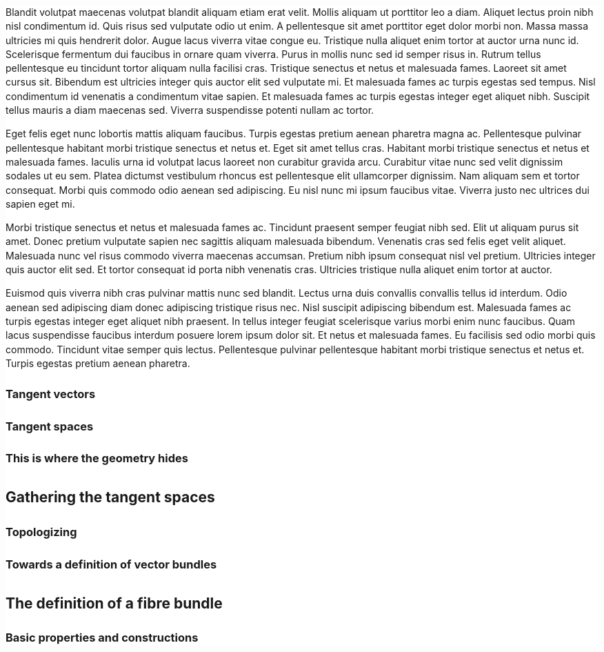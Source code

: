Blandit volutpat maecenas volutpat blandit aliquam etiam erat velit. Mollis aliquam ut porttitor leo a diam. Aliquet lectus proin nibh nisl condimentum id. Quis risus sed vulputate odio ut enim. A pellentesque sit amet porttitor eget dolor morbi non. Massa massa ultricies mi quis hendrerit dolor. Augue lacus viverra vitae congue eu. Tristique nulla aliquet enim tortor at auctor urna nunc id. Scelerisque fermentum dui faucibus in ornare quam viverra. Purus in mollis nunc sed id semper risus in. Rutrum tellus pellentesque eu tincidunt tortor aliquam nulla facilisi cras. Tristique senectus et netus et malesuada fames. Laoreet sit amet cursus sit. Bibendum est ultricies integer quis auctor elit sed vulputate mi. Et malesuada fames ac turpis egestas sed tempus. Nisl condimentum id venenatis a condimentum vitae sapien. Et malesuada fames ac turpis egestas integer eget aliquet nibh. Suscipit tellus mauris a diam maecenas sed. Viverra suspendisse potenti nullam ac tortor.

Eget felis eget nunc lobortis mattis aliquam faucibus. Turpis egestas pretium aenean pharetra magna ac. Pellentesque pulvinar pellentesque habitant morbi tristique senectus et netus et. Eget sit amet tellus cras. Habitant morbi tristique senectus et netus et malesuada fames. Iaculis urna id volutpat lacus laoreet non curabitur gravida arcu. Curabitur vitae nunc sed velit dignissim sodales ut eu sem. Platea dictumst vestibulum rhoncus est pellentesque elit ullamcorper dignissim. Nam aliquam sem et tortor consequat. Morbi quis commodo odio aenean sed adipiscing. Eu nisl nunc mi ipsum faucibus vitae. Viverra justo nec ultrices dui sapien eget mi.

Morbi tristique senectus et netus et malesuada fames ac. Tincidunt praesent semper feugiat nibh sed. Elit ut aliquam purus sit amet. Donec pretium vulputate sapien nec sagittis aliquam malesuada bibendum. Venenatis cras sed felis eget velit aliquet. Malesuada nunc vel risus commodo viverra maecenas accumsan. Pretium nibh ipsum consequat nisl vel pretium. Ultricies integer quis auctor elit sed. Et tortor consequat id porta nibh venenatis cras. Ultricies tristique nulla aliquet enim tortor at auctor.

Euismod quis viverra nibh cras pulvinar mattis nunc sed blandit. Lectus urna duis convallis convallis tellus id interdum. Odio aenean sed adipiscing diam donec adipiscing tristique risus nec. Nisl suscipit adipiscing bibendum est. Malesuada fames ac turpis egestas integer eget aliquet nibh praesent. In tellus integer feugiat scelerisque varius morbi enim nunc faucibus. Quam lacus suspendisse faucibus interdum posuere lorem ipsum dolor sit. Et netus et malesuada fames. Eu facilisis sed odio morbi quis commodo. Tincidunt vitae semper quis lectus. Pellentesque pulvinar pellentesque habitant morbi tristique senectus et netus et. Turpis egestas pretium aenean pharetra.

### Tangent vectors

### Tangent spaces

### This is where the geometry hides

## Gathering the tangent spaces

### Topologizing

### Towards a definition of vector bundles

## The definition of a fibre bundle

### Basic properties and constructions
